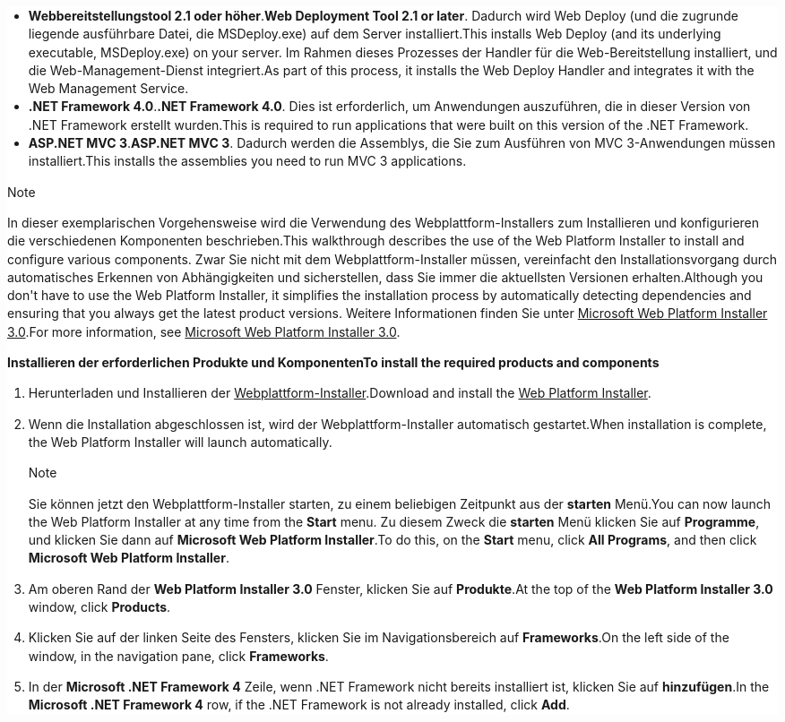 - <span data-ttu-id="9029e-157">**Webbereitstellungstool 2.1 oder höher**.</span><span class="sxs-lookup"><span data-stu-id="9029e-157">**Web Deployment Tool 2.1 or later**.</span></span> <span data-ttu-id="9029e-158">Dadurch wird Web Deploy (und die zugrunde liegende ausführbare Datei, die MSDeploy.exe) auf dem Server installiert.</span><span class="sxs-lookup"><span data-stu-id="9029e-158">This installs Web Deploy (and its underlying executable, MSDeploy.exe) on your server.</span></span> <span data-ttu-id="9029e-159">Im Rahmen dieses Prozesses der Handler für die Web-Bereitstellung installiert, und die Web-Management-Dienst integriert.</span><span class="sxs-lookup"><span data-stu-id="9029e-159">As part of this process, it installs the Web Deploy Handler and integrates it with the Web Management Service.</span></span>
- <span data-ttu-id="9029e-160">**.NET Framework 4.0**.</span><span class="sxs-lookup"><span data-stu-id="9029e-160">**.NET Framework 4.0**.</span></span> <span data-ttu-id="9029e-161">Dies ist erforderlich, um Anwendungen auszuführen, die in dieser Version von .NET Framework erstellt wurden.</span><span class="sxs-lookup"><span data-stu-id="9029e-161">This is required to run applications that were built on this version of the .NET Framework.</span></span>
- <span data-ttu-id="9029e-162">**ASP.NET MVC 3**.</span><span class="sxs-lookup"><span data-stu-id="9029e-162">**ASP.NET MVC 3**.</span></span> <span data-ttu-id="9029e-163">Dadurch werden die Assemblys, die Sie zum Ausführen von MVC 3-Anwendungen müssen installiert.</span><span class="sxs-lookup"><span data-stu-id="9029e-163">This installs the assemblies you need to run MVC 3 applications.</span></span>

> [!NOTE]
> <span data-ttu-id="9029e-164">In dieser exemplarischen Vorgehensweise wird die Verwendung des Webplattform-Installers zum Installieren und konfigurieren die verschiedenen Komponenten beschrieben.</span><span class="sxs-lookup"><span data-stu-id="9029e-164">This walkthrough describes the use of the Web Platform Installer to install and configure various components.</span></span> <span data-ttu-id="9029e-165">Zwar Sie nicht mit dem Webplattform-Installer müssen, vereinfacht den Installationsvorgang durch automatisches Erkennen von Abhängigkeiten und sicherstellen, dass Sie immer die aktuellsten Versionen erhalten.</span><span class="sxs-lookup"><span data-stu-id="9029e-165">Although you don't have to use the Web Platform Installer, it simplifies the installation process by automatically detecting dependencies and ensuring that you always get the latest product versions.</span></span> <span data-ttu-id="9029e-166">Weitere Informationen finden Sie unter [Microsoft Web Platform Installer 3.0](https://go.microsoft.com/?linkid=9805118).</span><span class="sxs-lookup"><span data-stu-id="9029e-166">For more information, see [Microsoft Web Platform Installer 3.0](https://go.microsoft.com/?linkid=9805118).</span></span>


<span data-ttu-id="9029e-167">**Installieren der erforderlichen Produkte und Komponenten**</span><span class="sxs-lookup"><span data-stu-id="9029e-167">**To install the required products and components**</span></span>

1. <span data-ttu-id="9029e-168">Herunterladen und Installieren der [Webplattform-Installer](https://go.microsoft.com/?linkid=9805118).</span><span class="sxs-lookup"><span data-stu-id="9029e-168">Download and install the [Web Platform Installer](https://go.microsoft.com/?linkid=9805118).</span></span>
2. <span data-ttu-id="9029e-169">Wenn die Installation abgeschlossen ist, wird der Webplattform-Installer automatisch gestartet.</span><span class="sxs-lookup"><span data-stu-id="9029e-169">When installation is complete, the Web Platform Installer will launch automatically.</span></span>

    > [!NOTE]
    > <span data-ttu-id="9029e-170">Sie können jetzt den Webplattform-Installer starten, zu einem beliebigen Zeitpunkt aus der **starten** Menü.</span><span class="sxs-lookup"><span data-stu-id="9029e-170">You can now launch the Web Platform Installer at any time from the **Start** menu.</span></span> <span data-ttu-id="9029e-171">Zu diesem Zweck die **starten** Menü klicken Sie auf **Programme**, und klicken Sie dann auf **Microsoft Web Platform Installer**.</span><span class="sxs-lookup"><span data-stu-id="9029e-171">To do this, on the **Start** menu, click **All Programs**, and then click **Microsoft Web Platform Installer**.</span></span>
3. <span data-ttu-id="9029e-172">Am oberen Rand der **Web Platform Installer 3.0** Fenster, klicken Sie auf **Produkte**.</span><span class="sxs-lookup"><span data-stu-id="9029e-172">At the top of the **Web Platform Installer 3.0** window, click **Products**.</span></span>
4. <span data-ttu-id="9029e-173">Klicken Sie auf der linken Seite des Fensters, klicken Sie im Navigationsbereich auf **Frameworks**.</span><span class="sxs-lookup"><span data-stu-id="9029e-173">On the left side of the window, in the navigation pane, click **Frameworks**.</span></span>
5. <span data-ttu-id="9029e-174">In der **Microsoft .NET Framework 4** Zeile, wenn .NET Framework nicht bereits installiert ist, klicken Sie auf **hinzufügen**.</span><span class="sxs-lookup"><span data-stu-id="9029e-174">In the **Microsoft .NET Framework 4** row, if the .NET Framework is not already installed, click **Add**.</span></span>